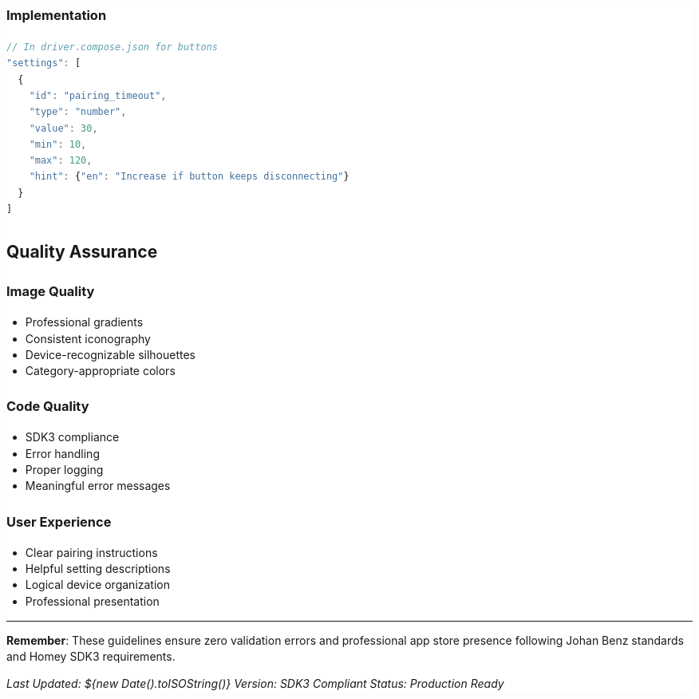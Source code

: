 ### Implementation
```javascript
// In driver.compose.json for buttons
"settings": [
  {
    "id": "pairing_timeout",
    "type": "number", 
    "value": 30,
    "min": 10,
    "max": 120,
    "hint": {"en": "Increase if button keeps disconnecting"}
  }
]
```

## Quality Assurance

### Image Quality
- Professional gradients
- Consistent iconography  
- Device-recognizable silhouettes
- Category-appropriate colors

### Code Quality
- SDK3 compliance
- Error handling
- Proper logging
- Meaningful error messages

### User Experience
- Clear pairing instructions
- Helpful setting descriptions
- Logical device organization
- Professional presentation

---

**Remember**: These guidelines ensure zero validation errors and professional app store presence following Johan Benz standards and Homey SDK3 requirements.

*Last Updated: ${new Date().toISOString()}*
*Version: SDK3 Compliant*
*Status: Production Ready*
